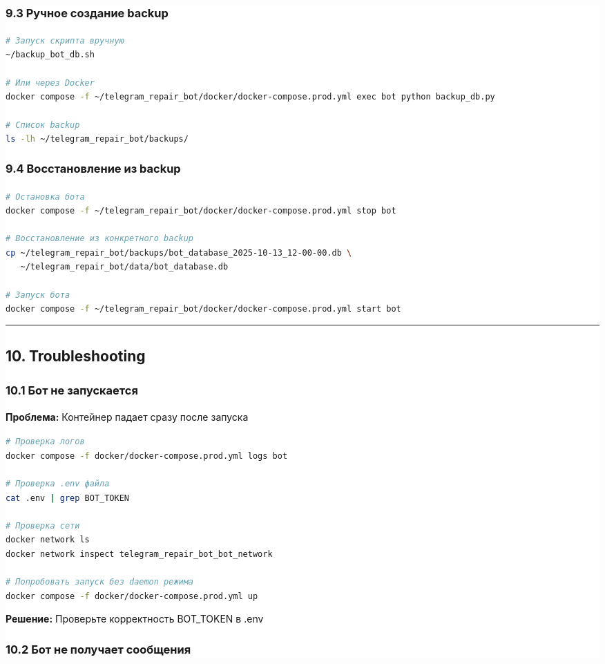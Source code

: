 ### 9.3 Ручное создание backup

```bash
# Запуск скрипта вручную
~/backup_bot_db.sh

# Или через Docker
docker compose -f ~/telegram_repair_bot/docker/docker-compose.prod.yml exec bot python backup_db.py

# Список backup
ls -lh ~/telegram_repair_bot/backups/
```

### 9.4 Восстановление из backup

```bash
# Остановка бота
docker compose -f ~/telegram_repair_bot/docker/docker-compose.prod.yml stop bot

# Восстановление из конкретного backup
cp ~/telegram_repair_bot/backups/bot_database_2025-10-13_12-00-00.db \
   ~/telegram_repair_bot/data/bot_database.db

# Запуск бота
docker compose -f ~/telegram_repair_bot/docker/docker-compose.prod.yml start bot
```

---

## 10. Troubleshooting

### 10.1 Бот не запускается

**Проблема:** Контейнер падает сразу после запуска

```bash
# Проверка логов
docker compose -f docker/docker-compose.prod.yml logs bot

# Проверка .env файла
cat .env | grep BOT_TOKEN

# Проверка сети
docker network ls
docker network inspect telegram_repair_bot_bot_network

# Попробовать запуск без daemon режима
docker compose -f docker/docker-compose.prod.yml up
```

**Решение:** Проверьте корректность BOT_TOKEN в .env

### 10.2 Бот не получает сообщения
